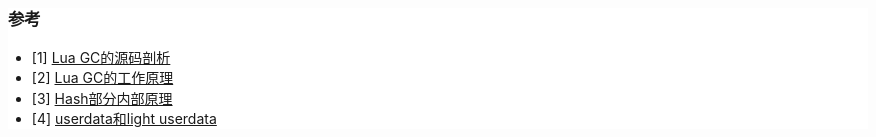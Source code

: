 ### 参考

- [1] [Lua GC的源码剖析](https://blog.codingnow.com/2011/03/lua_gc_1.html)
- [2] [Lua GC的工作原理](https://blog.codingnow.com/2018/10/lua_gc.html)
- [3] [Hash部分内部原理](https://blog.csdn.net/fwb330198372/article/details/88579361)
- [4] [userdata和light userdata](https://blog.iany.me/zh/2017/10/lua-c-api-userdata/)
